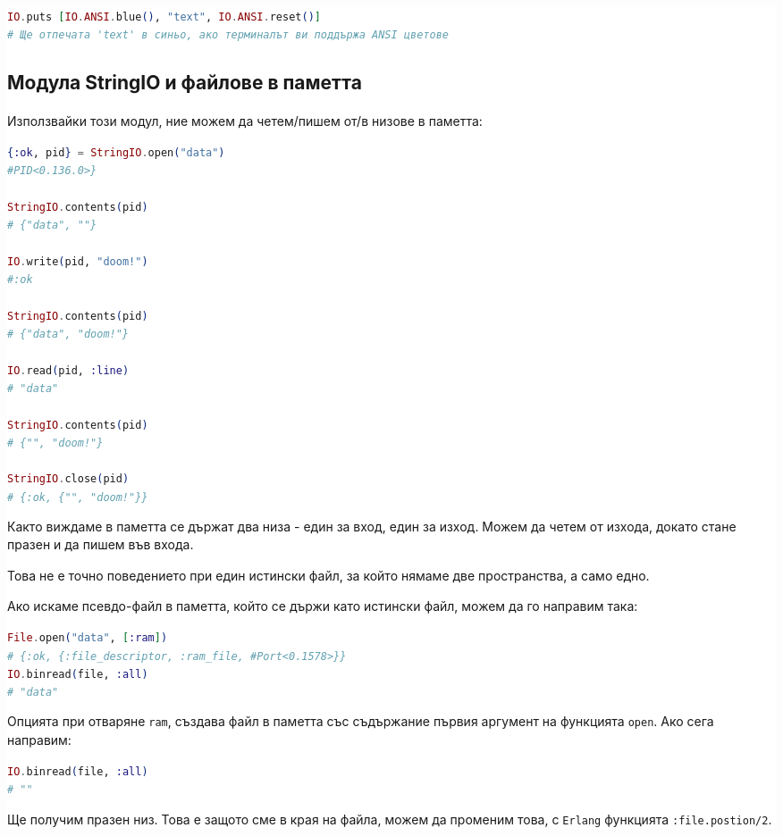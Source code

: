 ```elixir
IO.puts [IO.ANSI.blue(), "text", IO.ANSI.reset()]
# Ще отпечата 'text' в синьо, ако терминалът ви поддържа ANSI цветове
```

## Модула StringIO и файлове в паметта

Използвайки този модул, ние можем да четем/пишем от/в низове в паметта:

```elixir
{:ok, pid} = StringIO.open("data")
#PID<0.136.0>}

StringIO.contents(pid)
# {"data", ""}

IO.write(pid, "doom!")
#:ok

StringIO.contents(pid)
# {"data", "doom!"}

IO.read(pid, :line)
# "data"

StringIO.contents(pid)
# {"", "doom!"}

StringIO.close(pid)
# {:ok, {"", "doom!"}}
```

Както виждаме в паметта се държат два низа - един за вход, един за изход.
Можем да четем от изхода, докато стане празен и да пишем във входа.

Това не е точно поведението при един истински файл, за който нямаме две пространства, а само едно.

Ако искаме псевдо-файл в паметта, който се държи като истински файл, можем да го направим така:

```elixir
File.open("data", [:ram])
# {:ok, {:file_descriptor, :ram_file, #Port<0.1578>}}
IO.binread(file, :all)
# "data"
```

Опцията при отваряне `ram`, създава файл в паметта със съдържание първия аргумент на функцията `open`.
Ако сега направим:

```elixir
IO.binread(file, :all)
# ""
```

Ще получим празен низ. Това е защото сме в края на файла, можем да променим това, с `Erlang` функцията `:file.postion/2`.
